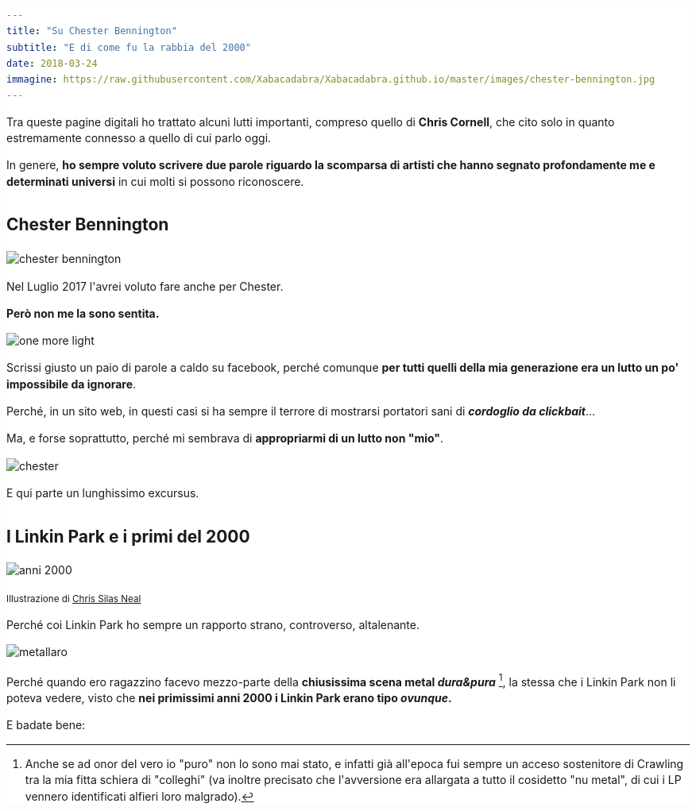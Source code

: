 ```yaml
---
title: "Su Chester Bennington"
subtitle: "E di come fu la rabbia del 2000"
date: 2018-03-24
immagine: https://raw.githubusercontent.com/Xabacadabra/Xabacadabra.github.io/master/images/chester-bennington.jpg
---
```


Tra queste pagine digitali ho trattato alcuni lutti importanti, compreso quello di **Chris Cornell**, che cito solo in quanto estremamente connesso a quello di cui parlo oggi.

In genere, **ho sempre voluto scrivere due parole riguardo la scomparsa di artisti che hanno segnato profondamente me e determinati universi** in cui molti si possono riconoscere.

## Chester Bennington

![chester bennington](https://www.billboard.com/files/media/05-bw-chester-bennington-performs-2017-billboard-1548.jpg)

Nel Luglio 2017 l'avrei voluto fare anche per Chester.

**Però non me la sono sentita.**

![one more light](https://i.ytimg.com/vi/0AXaRQWnJMM/maxresdefault.jpg)

Scrissi giusto un paio di parole a caldo su facebook, perché comunque **per tutti quelli della mia generazione era un lutto un po' impossibile da ignorare**.

Perché, in un sito web, in questi casi si ha sempre il terrore di mostrarsi portatori sani di **_cordoglio da clickbait_**...

Ma, e forse soprattutto, perché mi sembrava di **appropriarmi di un lutto non "mio"**.

![chester](https://cdn.pastemagazine.com/www/articles/Chester%20Bennington%20Tribute%20Header.jpg)

E qui parte un lunghissimo excursus.

## I Linkin Park e i primi del 2000

![anni 2000](https://mir-s3-cdn-cf.behance.net/project_modules/disp/7a03dc51642083.5608bb76582d4.jpg)

<small>Illustrazione di [Chris Silas Neal](https://www.behance.net/gallery/6683533/Dainese-A-Review-of-The-First-Decade-in-The-2000s)</small>

Perché coi Linkin Park ho sempre un rapporto strano, controverso, altalenante.

![metallaro](https://memegenerator.net/img/instances/34938331/youre-not-metal-bro.jpg)

Perché quando ero ragazzino facevo mezzo-parte della **chiusissima scena metal _dura&pura_** [^dura], la stessa che i Linkin Park non li poteva vedere, visto che **nei primissimi anni 2000 i Linkin Park erano tipo _ovunque_.**

[^dura]: Anche se ad onor del vero io "puro" non lo sono mai stato, e infatti già all'epoca fui sempre un acceso sostenitore di Crawling tra la mia fitta schiera di "colleghi" (va inoltre precisato che l'avversione era allargata a tutto il cosidetto "nu metal", di cui i LP vennero identificati alfieri loro malgrado).

E badate bene:


[^pop]: a scanso di equivoci: io di pop ne ascolto a quintali e di tutte le epoche, quindi non lo sto certo usando come insulto. Il bigottismo purista l'ho lasciato al pischello che ero, e anche all'epoca non ha mai fatto parte della mia infinita sfilza di difetti.